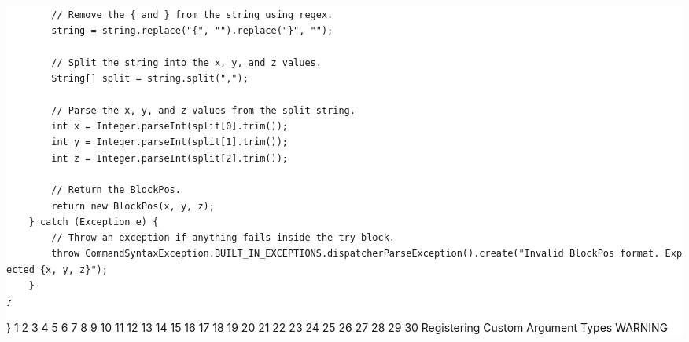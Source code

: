             // Remove the { and } from the string using regex.
            string = string.replace("{", "").replace("}", "");

            // Split the string into the x, y, and z values.
            String[] split = string.split(",");

            // Parse the x, y, and z values from the split string.
            int x = Integer.parseInt(split[0].trim());
            int y = Integer.parseInt(split[1].trim());
            int z = Integer.parseInt(split[2].trim());

            // Return the BlockPos.
            return new BlockPos(x, y, z);
        } catch (Exception e) {
            // Throw an exception if anything fails inside the try block.
            throw CommandSyntaxException.BUILT_IN_EXCEPTIONS.dispatcherParseException().create("Invalid BlockPos format. Expected {x, y, z}");
        }
    }
}
1
2
3
4
5
6
7
8
9
10
11
12
13
14
15
16
17
18
19
20
21
22
23
24
25
26
27
28
29
30
Registering Custom Argument Types
WARNING
